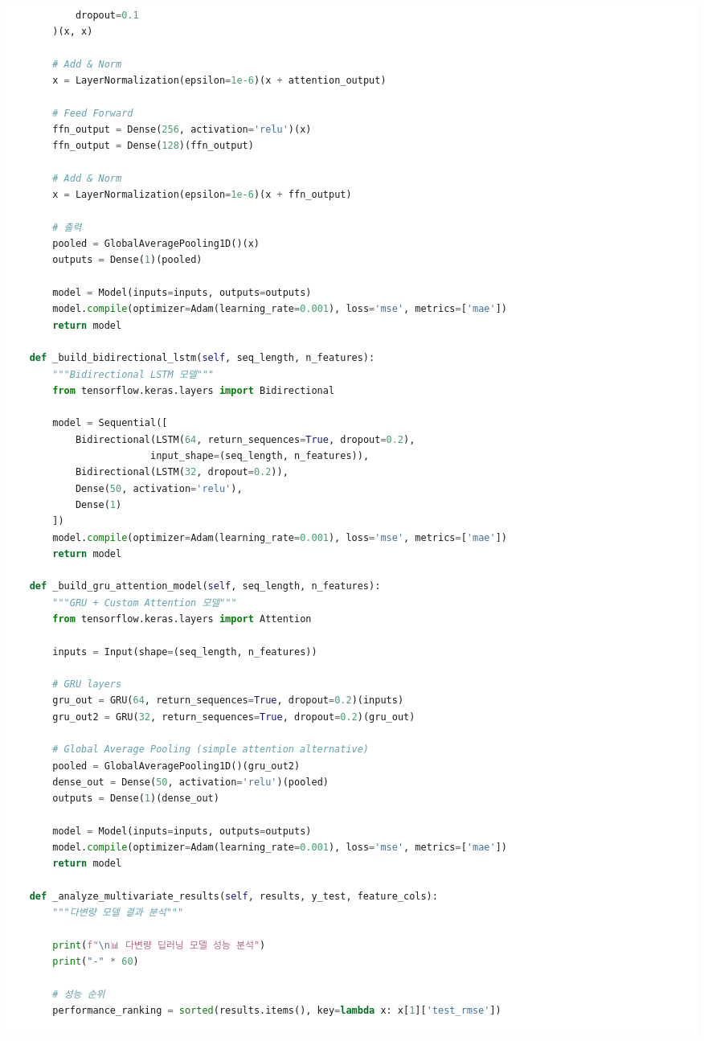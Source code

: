 ```python
            dropout=0.1
        )(x, x)
        
        # Add & Norm
        x = LayerNormalization(epsilon=1e-6)(x + attention_output)
        
        # Feed Forward
        ffn_output = Dense(256, activation='relu')(x)
        ffn_output = Dense(128)(ffn_output)
        
        # Add & Norm
        x = LayerNormalization(epsilon=1e-6)(x + ffn_output)
        
        # 출력
        pooled = GlobalAveragePooling1D()(x)
        outputs = Dense(1)(pooled)
        
        model = Model(inputs=inputs, outputs=outputs)
        model.compile(optimizer=Adam(learning_rate=0.001), loss='mse', metrics=['mae'])
        return model
    
    def _build_bidirectional_lstm(self, seq_length, n_features):
        """Bidirectional LSTM 모델"""
        from tensorflow.keras.layers import Bidirectional
        
        model = Sequential([
            Bidirectional(LSTM(64, return_sequences=True, dropout=0.2), 
                         input_shape=(seq_length, n_features)),
            Bidirectional(LSTM(32, dropout=0.2)),
            Dense(50, activation='relu'),
            Dense(1)
        ])
        model.compile(optimizer=Adam(learning_rate=0.001), loss='mse', metrics=['mae'])
        return model
    
    def _build_gru_attention_model(self, seq_length, n_features):
        """GRU + Custom Attention 모델"""
        from tensorflow.keras.layers import Attention
        
        inputs = Input(shape=(seq_length, n_features))
        
        # GRU layers
        gru_out = GRU(64, return_sequences=True, dropout=0.2)(inputs)
        gru_out2 = GRU(32, return_sequences=True, dropout=0.2)(gru_out)
        
        # Global Average Pooling (simple attention alternative)
        pooled = GlobalAveragePooling1D()(gru_out2)
        dense_out = Dense(50, activation='relu')(pooled)
        outputs = Dense(1)(dense_out)
        
        model = Model(inputs=inputs, outputs=outputs)
        model.compile(optimizer=Adam(learning_rate=0.001), loss='mse', metrics=['mae'])
        return model
    
    def _analyze_multivariate_results(self, results, y_test, feature_cols):
        """다변량 모델 결과 분석"""
        
        print(f"\n📊 다변량 딥러닝 모델 성능 분석")
        print("-" * 60)
        
        # 성능 순위
        performance_ranking = sorted(results.items(), key=lambda x: x[1]['test_rmse'])
        
```